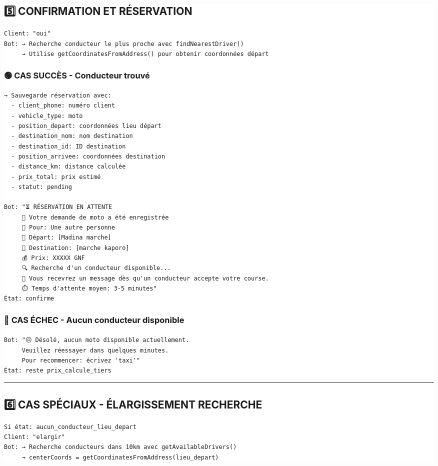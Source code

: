 
## **5️⃣ CONFIRMATION ET RÉSERVATION**

```
Client: "oui"
Bot: → Recherche conducteur le plus proche avec findNearestDriver()
     → Utilise getCoordinatesFromAddress() pour obtenir coordonnées départ
```

### 🟢 **CAS SUCCÈS - Conducteur trouvé**
```
→ Sauvegarde réservation avec:
  - client_phone: numéro client
  - vehicle_type: moto
  - position_depart: coordonnées lieu départ
  - destination_nom: nom destination
  - destination_id: ID destination
  - position_arrivee: coordonnées destination
  - distance_km: distance calculée
  - prix_total: prix estimé
  - statut: pending

Bot: "⏳ RÉSERVATION EN ATTENTE
     🚖 Votre demande de moto a été enregistrée
     👤 Pour: Une autre personne
     📍 Départ: [Madina marche]
     📍 Destination: [marche kaporo]
     💰 Prix: XXXXX GNF
     🔍 Recherche d'un conducteur disponible...
     📱 Vous recevrez un message dès qu'un conducteur accepte votre course.
     ⏱️ Temps d'attente moyen: 3-5 minutes"
État: confirme
```

### 🔴 **CAS ÉCHEC - Aucun conducteur disponible**
```
Bot: "😔 Désolé, aucun moto disponible actuellement.
     Veuillez réessayer dans quelques minutes.
     Pour recommencer: écrivez 'taxi'"
État: reste prix_calcule_tiers
```

---

## **6️⃣ CAS SPÉCIAUX - ÉLARGISSEMENT RECHERCHE**

```
Si état: aucun_conducteur_lieu_depart
Client: "elargir"
Bot: → Recherche conducteurs dans 10km avec getAvailableDrivers()
     → centerCoords = getCoordinatesFromAddress(lieu_depart)
```
